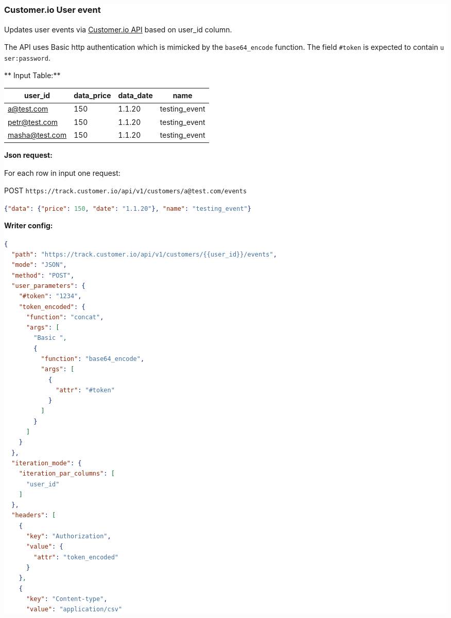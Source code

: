 ### Customer.io User event

Updates user events via [Customer.io API](https://customer.io/docs/api/#apitrackeventsevent_add) based on user_id column.

The API uses Basic http authentication which is mimicked by the `base64_encode` function. The field `#token` is expected to contain 
`user:password`.

** Input Table:**

| user_id        | data_price | data_date | name          |
|----------------|------------|-----------|---------------|
| a@test.com     | 150        | 1.1.20    | testing_event |
| petr@test.com  | 150        | 1.1.20    | testing_event |
| masha@test.com | 150        | 1.1.20    | testing_event |

**Json request:**

For each row in input one request:

POST `https://track.customer.io/api/v1/customers/a@test.com/events`

```json
{"data": {"price": 150, "date": "1.1.20"}, "name": "testing_event"}
```

**Writer config:**

```json
{
  "path": "https://track.customer.io/api/v1/customers/{{user_id}}/events",
  "mode": "JSON",
  "method": "POST",
  "user_parameters": {
    "#token": "1234",
    "token_encoded": {
      "function": "concat",
      "args": [
        "Basic ",
        {
          "function": "base64_encode",
          "args": [
            {
              "attr": "#token"
            }
          ]
        }
      ]
    }
  },
  "iteration_mode": {
    "iteration_par_columns": [
      "user_id"
    ]
  },
  "headers": [
    {
      "key": "Authorization",
      "value": {
        "attr": "token_encoded"
      }
    },
    {
      "key": "Content-type",
      "value": "application/csv"
```